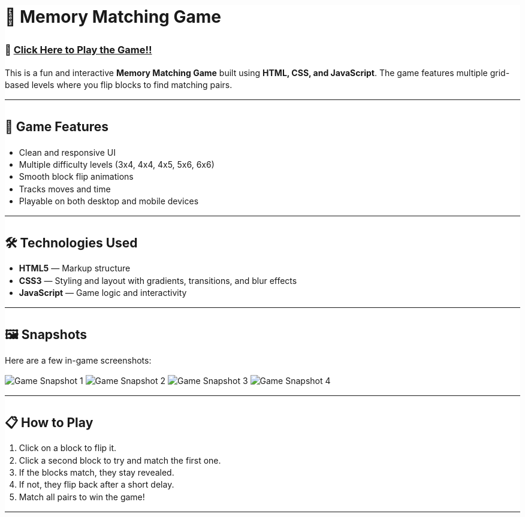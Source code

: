 # 🧠 Memory Matching Game

### 🔗 [Click Here to Play the Game!!](https://vectorstatic.github.io/Memory-Matching-Game/)

This is a fun and interactive **Memory Matching Game** built using **HTML, CSS, and JavaScript**. The game features multiple grid-based levels where you flip blocks to find matching pairs.

---

## 🎯 Game Features

- Clean and responsive UI
- Multiple difficulty levels (3x4, 4x4, 4x5, 5x6, 6x6)
- Smooth block flip animations
- Tracks moves and time
- Playable on both desktop and mobile devices

---

## 🛠️ Technologies Used

- **HTML5** — Markup structure  
- **CSS3** — Styling and layout with gradients, transitions, and blur effects  
- **JavaScript** — Game logic and interactivity

---

## 🖼️ Snapshots

Here are a few in-game screenshots:

<img src="Images/snapshot1.PNG" width="95%" alt="Game Snapshot 1">
<img src="Images/snapshot2.PNG" width="95%" alt="Game Snapshot 2">
<img src="Images/snapshot3.PNG" width="95%" alt="Game Snapshot 3">
<img src="Images/snapshot4.PNG" width="95%" alt="Game Snapshot 4">

---

## 📋 How to Play

1. Click on a block to flip it.
2. Click a second block to try and match the first one.
3. If the blocks match, they stay revealed.
4. If not, they flip back after a short delay.
5. Match all pairs to win the game!

---
